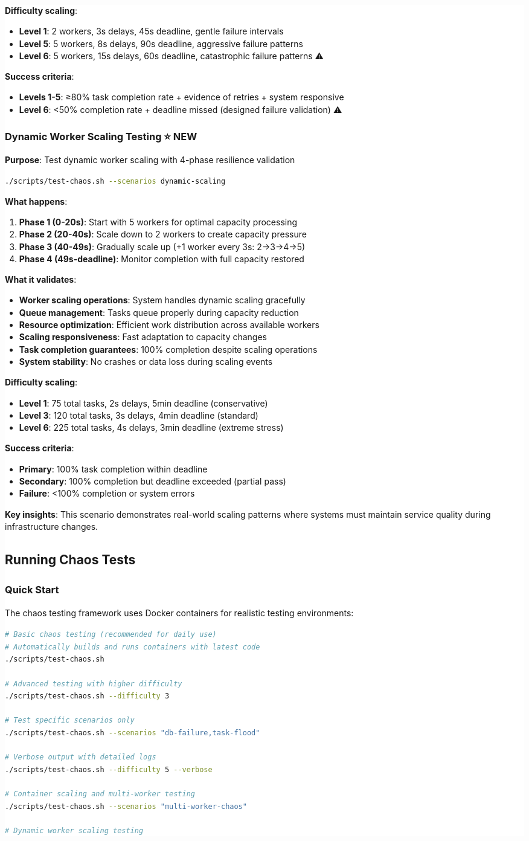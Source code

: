 **Difficulty scaling**:
- **Level 1**: 2 workers, 3s delays, 45s deadline, gentle failure intervals
- **Level 5**: 5 workers, 8s delays, 90s deadline, aggressive failure patterns
- **Level 6**: 5 workers, 15s delays, 60s deadline, catastrophic failure patterns ⚠️

**Success criteria**:
- **Levels 1-5**: ≥80% task completion rate + evidence of retries + system responsive
- **Level 6**: <50% completion rate + deadline missed (designed failure validation) ⚠️

### Dynamic Worker Scaling Testing ⭐ **NEW**
**Purpose**: Test dynamic worker scaling with 4-phase resilience validation

```bash
./scripts/test-chaos.sh --scenarios dynamic-scaling
```

**What happens**:
1. **Phase 1 (0-20s)**: Start with 5 workers for optimal capacity processing
2. **Phase 2 (20-40s)**: Scale down to 2 workers to create capacity pressure  
3. **Phase 3 (40-49s)**: Gradually scale up (+1 worker every 3s: 2→3→4→5)
4. **Phase 4 (49s-deadline)**: Monitor completion with full capacity restored

**What it validates**:
- **Worker scaling operations**: System handles dynamic scaling gracefully
- **Queue management**: Tasks queue properly during capacity reduction
- **Resource optimization**: Efficient work distribution across available workers
- **Scaling responsiveness**: Fast adaptation to capacity changes
- **Task completion guarantees**: 100% completion despite scaling operations
- **System stability**: No crashes or data loss during scaling events

**Difficulty scaling**:
- **Level 1**: 75 total tasks, 2s delays, 5min deadline (conservative)
- **Level 3**: 120 total tasks, 3s delays, 4min deadline (standard)
- **Level 6**: 225 total tasks, 4s delays, 3min deadline (extreme stress)

**Success criteria**:
- **Primary**: 100% task completion within deadline
- **Secondary**: 100% completion but deadline exceeded (partial pass)
- **Failure**: <100% completion or system errors

**Key insights**: This scenario demonstrates real-world scaling patterns where systems must maintain service quality during infrastructure changes.

## Running Chaos Tests

### Quick Start

The chaos testing framework uses Docker containers for realistic testing environments:

```bash
# Basic chaos testing (recommended for daily use)
# Automatically builds and runs containers with latest code
./scripts/test-chaos.sh

# Advanced testing with higher difficulty
./scripts/test-chaos.sh --difficulty 3

# Test specific scenarios only
./scripts/test-chaos.sh --scenarios "db-failure,task-flood"

# Verbose output with detailed logs
./scripts/test-chaos.sh --difficulty 5 --verbose

# Container scaling and multi-worker testing
./scripts/test-chaos.sh --scenarios "multi-worker-chaos"

# Dynamic worker scaling testing
```